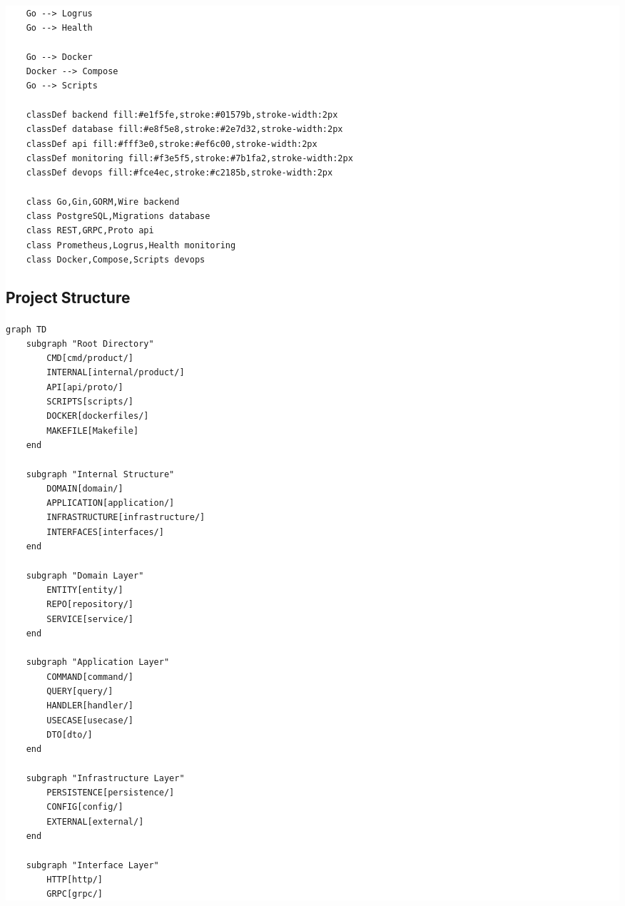```mermaid
    Go --> Logrus
    Go --> Health
    
    Go --> Docker
    Docker --> Compose
    Go --> Scripts
    
    classDef backend fill:#e1f5fe,stroke:#01579b,stroke-width:2px
    classDef database fill:#e8f5e8,stroke:#2e7d32,stroke-width:2px
    classDef api fill:#fff3e0,stroke:#ef6c00,stroke-width:2px
    classDef monitoring fill:#f3e5f5,stroke:#7b1fa2,stroke-width:2px
    classDef devops fill:#fce4ec,stroke:#c2185b,stroke-width:2px
    
    class Go,Gin,GORM,Wire backend
    class PostgreSQL,Migrations database
    class REST,GRPC,Proto api
    class Prometheus,Logrus,Health monitoring
    class Docker,Compose,Scripts devops
```

## Project Structure

```mermaid
graph TD
    subgraph "Root Directory"
        CMD[cmd/product/]
        INTERNAL[internal/product/]
        API[api/proto/]
        SCRIPTS[scripts/]
        DOCKER[dockerfiles/]
        MAKEFILE[Makefile]
    end
    
    subgraph "Internal Structure"
        DOMAIN[domain/]
        APPLICATION[application/]
        INFRASTRUCTURE[infrastructure/]
        INTERFACES[interfaces/]
    end
    
    subgraph "Domain Layer"
        ENTITY[entity/]
        REPO[repository/]
        SERVICE[service/]
    end
    
    subgraph "Application Layer"
        COMMAND[command/]
        QUERY[query/]
        HANDLER[handler/]
        USECASE[usecase/]
        DTO[dto/]
    end
    
    subgraph "Infrastructure Layer"
        PERSISTENCE[persistence/]
        CONFIG[config/]
        EXTERNAL[external/]
    end
    
    subgraph "Interface Layer"
        HTTP[http/]
        GRPC[grpc/]
```